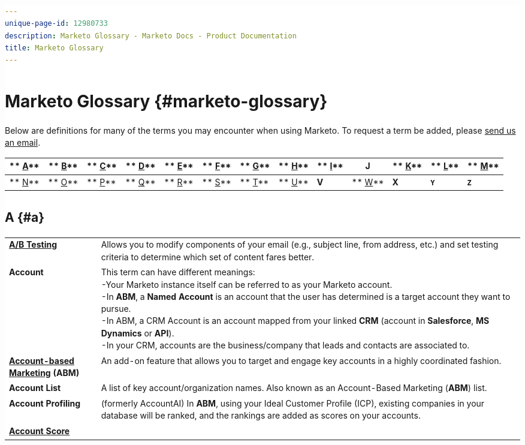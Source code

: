 ```yaml
---
unique-page-id: 12980733
description: Marketo Glossary - Marketo Docs - Product Documentation
title: Marketo Glossary
---
```


# Marketo Glossary {#marketo-glossary}

Below are definitions for many of the terms you may encounter when using Marketo. To request a term be added, please [send us an email](http://docs.marketo.com/cdn-cgi/l/email-protection#92d5c0c2bfdff3e0f9f7e6fdbff3e0e6fbf1fef7f4f7f7f6f0f3f1f9d2f3f6fdf0f7bcf1fdffade1e7f0f8f7f1e6afd3e0e6fbf1fef7b2d4f7f7f6f0f3f1f9b2bfb2dff3e0f9f7e6fdb2d5fefde1e1f3e0eb).

| ** [A](#A)** |** [B](#B)** |** [C](#C)** |** [D](#D)** |** [E](#E)** |** [F](#F)** |** [G](#G)** |** [H](#H)** |** [I](#I)** |**J** |** [K](#K)** |** [L](#L)** |** [M](#M)** |
|---|---|---|---|---|---|---|---|---|---|---|---|---|
| ** [N](#N)** |** [O](#O)** |** [P](#P)** |** [Q](#Q)** |** [R](#R)** |** [S](#S)** |** [T](#T)** |** [U](#U)** |**V** |** [W](#W)** |**X** |**`Y`** |**`Z`** |

## A  {#a}

<table> 
 <colgroup> 
  <col> 
  <col> 
 </colgroup> 
 <tbody> 
  <tr> 
   <td colspan="1"><strong><a href="http://docs.marketo.com/pages/viewpage.action?pageId=2359480" rel="nofollow">A/B Testing</a></strong></td> 
   <td colspan="1">Allows you to modify components of your email (e.g., subject line, from address, etc.) and set testing criteria to determine which set of content fares better.</td> 
  </tr> 
  <tr> 
   <td colspan="1"><strong>Account</strong></td> 
   <td colspan="1">This term can have different meanings:<br>-Your Marketo instance itself can be referred to as your Marketo account.<br>-In <strong>ABM</strong>, a <strong>Named Account</strong> is an account that the user has determined is a target account they want to pursue.<br>-In ABM, a CRM Account is an account mapped from your linked <strong>CRM</strong> (account in <strong>Salesforce</strong>, <strong>MS Dynamics</strong> or <strong>API</strong>).<br>-In your CRM, accounts are the business/company that leads and contacts are associated to.</td> 
  </tr> 
  <tr> 
   <td colspan="1"><strong><a href="http://docs.marketo.com/x/nayt" rel="nofollow">Account-based Marketing</a> (ABM)</strong></td> 
   <td colspan="1">An add-on feature that allows you to target and engage key accounts in a highly coordinated fashion.</td> 
  </tr> 
  <tr> 
   <td><strong>Account List</strong></td> 
   <td>A list of key account/organization names. Also known as an Account-Based Marketing (<strong>ABM</strong>) list.</td> 
  </tr> 
  <tr> 
   <td colspan="1"><strong>Account Profiling</strong></td> 
   <td colspan="1">(formerly AccountAI) In <strong>ABM</strong>, using your Ideal Customer Profile (ICP), existing companies in your database will be ranked, and the rankings are added as scores on your accounts.</td> 
  </tr> 
  <tr> 
   <td colspan="1"><strong><a href="http://docs.marketo.com/display/DOCS/Account+Score" rel="nofollow">Account Score</a></strong></td> 